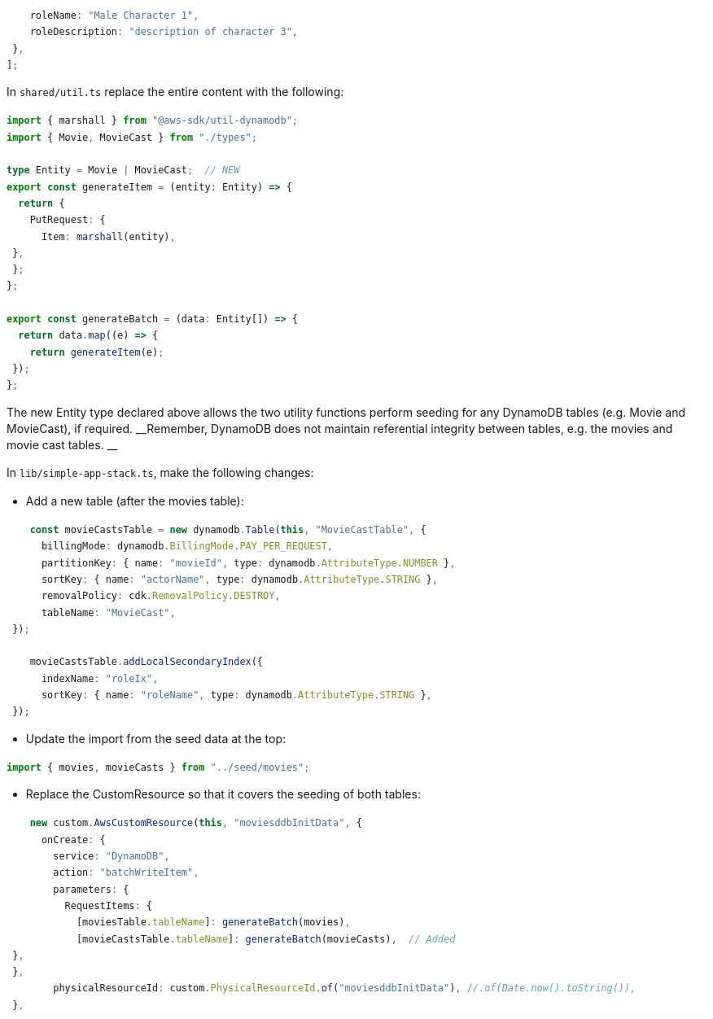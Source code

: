 ~~~ts
    roleName: "Male Character 1",
    roleDescription: "description of character 3",
 },
];
~~~
In `shared/util.ts` replace the entire content with the following:
~~~ts
import { marshall } from "@aws-sdk/util-dynamodb";
import { Movie, MovieCast } from "./types";

type Entity = Movie | MovieCast;  // NEW
export const generateItem = (entity: Entity) => {
  return {
    PutRequest: {
      Item: marshall(entity),
 },
 };
};

export const generateBatch = (data: Entity[]) => {
  return data.map((e) => {
    return generateItem(e);
 });
};
~~~
The new Entity type declared above allows the two utility functions perform seeding for any DynamoDB tables (e.g. Movie and MovieCast), if required. __Remember, DynamoDB does not maintain referential integrity between tables, e.g. the movies and movie cast tables. __

In `lib/simple-app-stack.ts`, make the following changes:

+ Add a new table (after the movies table):
~~~ts
    const movieCastsTable = new dynamodb.Table(this, "MovieCastTable", {
      billingMode: dynamodb.BillingMode.PAY_PER_REQUEST,
      partitionKey: { name: "movieId", type: dynamodb.AttributeType.NUMBER },
      sortKey: { name: "actorName", type: dynamodb.AttributeType.STRING },
      removalPolicy: cdk.RemovalPolicy.DESTROY,
      tableName: "MovieCast",
 });

    movieCastsTable.addLocalSecondaryIndex({
      indexName: "roleIx",
      sortKey: { name: "roleName", type: dynamodb.AttributeType.STRING },
 });
~~~
+ Update the import from the seed data at the top:
~~~ts
import { movies, movieCasts } from "../seed/movies";
~~~
+ Replace the CustomResource so that it covers the seeding of both tables:
~~~ts
    new custom.AwsCustomResource(this, "moviesddbInitData", {
      onCreate: {
        service: "DynamoDB",
        action: "batchWriteItem",
        parameters: {
          RequestItems: {
            [moviesTable.tableName]: generateBatch(movies),
            [movieCastsTable.tableName]: generateBatch(movieCasts),  // Added
 },
 },
        physicalResourceId: custom.PhysicalResourceId.of("moviesddbInitData"), //.of(Date.now().toString()),
 },
~~~

[castapi]: ./img/castapi.png
[querystructure]: ./img/querystructure.png
[getsomeactors]: ./img/getsomeactors.png
[getsomeroles]: ./img/getsomeroles.png
[getcast]: ./img/getcast.png
[geterror]: ./img/geterror.png